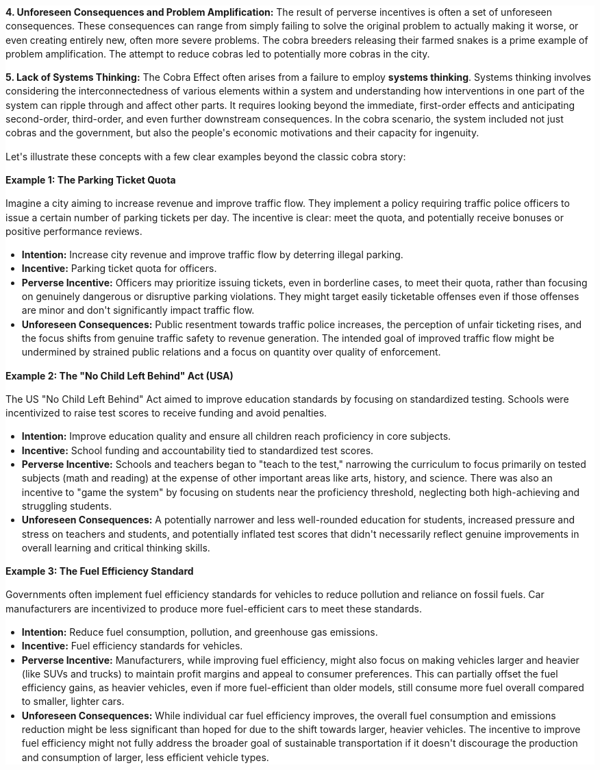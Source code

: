 **4. Unforeseen Consequences and Problem Amplification:** The result of perverse incentives is often a set of unforeseen consequences.  These consequences can range from simply failing to solve the original problem to actually making it worse, or even creating entirely new, often more severe problems.  The cobra breeders releasing their farmed snakes is a prime example of problem amplification.  The attempt to reduce cobras led to potentially more cobras in the city.

**5. Lack of Systems Thinking:**  The Cobra Effect often arises from a failure to employ **systems thinking**.  Systems thinking involves considering the interconnectedness of various elements within a system and understanding how interventions in one part of the system can ripple through and affect other parts.  It requires looking beyond the immediate, first-order effects and anticipating second-order, third-order, and even further downstream consequences.  In the cobra scenario, the system included not just cobras and the government, but also the people's economic motivations and their capacity for ingenuity.

Let's illustrate these concepts with a few clear examples beyond the classic cobra story:

**Example 1:  The Parking Ticket Quota**

Imagine a city aiming to increase revenue and improve traffic flow.  They implement a policy requiring traffic police officers to issue a certain number of parking tickets per day.  The incentive is clear: meet the quota, and potentially receive bonuses or positive performance reviews.

*   **Intention:** Increase city revenue and improve traffic flow by deterring illegal parking.
*   **Incentive:** Parking ticket quota for officers.
*   **Perverse Incentive:**  Officers may prioritize issuing tickets, even in borderline cases, to meet their quota, rather than focusing on genuinely dangerous or disruptive parking violations.  They might target easily ticketable offenses even if those offenses are minor and don't significantly impact traffic flow.
*   **Unforeseen Consequences:**  Public resentment towards traffic police increases, the perception of unfair ticketing rises, and the focus shifts from genuine traffic safety to revenue generation.  The intended goal of improved traffic flow might be undermined by strained public relations and a focus on quantity over quality of enforcement.

**Example 2:  The "No Child Left Behind" Act (USA)**

The US "No Child Left Behind" Act aimed to improve education standards by focusing on standardized testing. Schools were incentivized to raise test scores to receive funding and avoid penalties.

*   **Intention:** Improve education quality and ensure all children reach proficiency in core subjects.
*   **Incentive:** School funding and accountability tied to standardized test scores.
*   **Perverse Incentive:** Schools and teachers began to "teach to the test," narrowing the curriculum to focus primarily on tested subjects (math and reading) at the expense of other important areas like arts, history, and science.  There was also an incentive to "game the system" by focusing on students near the proficiency threshold, neglecting both high-achieving and struggling students.
*   **Unforeseen Consequences:**  A potentially narrower and less well-rounded education for students, increased pressure and stress on teachers and students, and potentially inflated test scores that didn't necessarily reflect genuine improvements in overall learning and critical thinking skills.

**Example 3:  The Fuel Efficiency Standard**

Governments often implement fuel efficiency standards for vehicles to reduce pollution and reliance on fossil fuels.  Car manufacturers are incentivized to produce more fuel-efficient cars to meet these standards.

*   **Intention:** Reduce fuel consumption, pollution, and greenhouse gas emissions.
*   **Incentive:** Fuel efficiency standards for vehicles.
*   **Perverse Incentive:**  Manufacturers, while improving fuel efficiency, might also focus on making vehicles larger and heavier (like SUVs and trucks) to maintain profit margins and appeal to consumer preferences.  This can partially offset the fuel efficiency gains, as heavier vehicles, even if more fuel-efficient than older models, still consume more fuel overall compared to smaller, lighter cars.
*   **Unforeseen Consequences:**  While individual car fuel efficiency improves, the overall fuel consumption and emissions reduction might be less significant than hoped for due to the shift towards larger, heavier vehicles.  The incentive to improve fuel efficiency might not fully address the broader goal of sustainable transportation if it doesn't discourage the production and consumption of larger, less efficient vehicle types.
